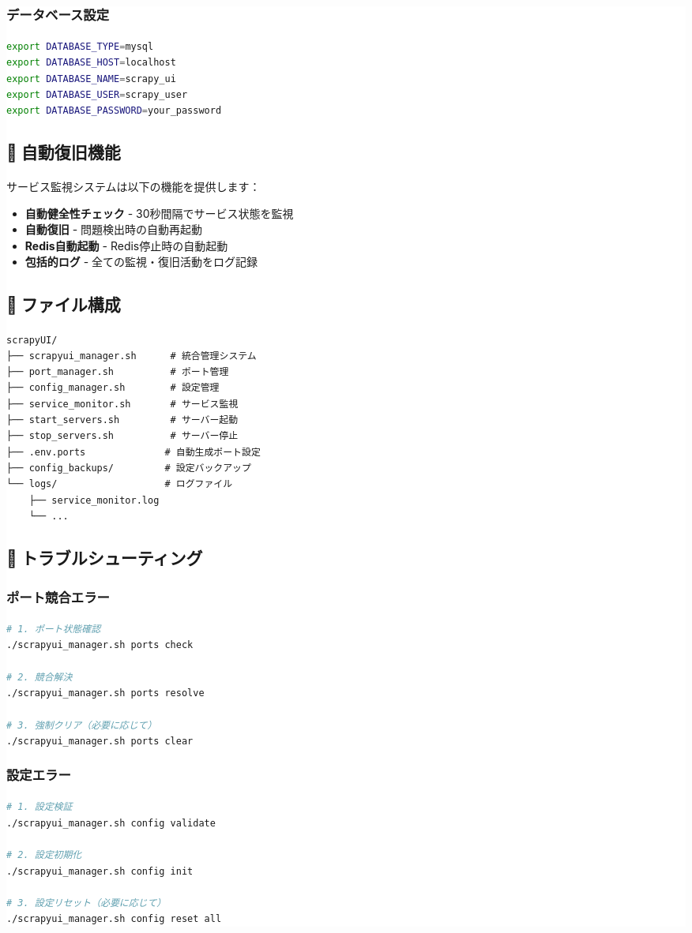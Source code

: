 ### **データベース設定**
```bash
export DATABASE_TYPE=mysql
export DATABASE_HOST=localhost
export DATABASE_NAME=scrapy_ui
export DATABASE_USER=scrapy_user
export DATABASE_PASSWORD=your_password
```

## 🔄 **自動復旧機能**

サービス監視システムは以下の機能を提供します：

- **自動健全性チェック** - 30秒間隔でサービス状態を監視
- **自動復旧** - 問題検出時の自動再起動
- **Redis自動起動** - Redis停止時の自動起動
- **包括的ログ** - 全ての監視・復旧活動をログ記録

## 📁 **ファイル構成**

```
scrapyUI/
├── scrapyui_manager.sh      # 統合管理システム
├── port_manager.sh          # ポート管理
├── config_manager.sh        # 設定管理
├── service_monitor.sh       # サービス監視
├── start_servers.sh         # サーバー起動
├── stop_servers.sh          # サーバー停止
├── .env.ports              # 自動生成ポート設定
├── config_backups/         # 設定バックアップ
└── logs/                   # ログファイル
    ├── service_monitor.log
    └── ...
```

## 🚨 **トラブルシューティング**

### **ポート競合エラー**
```bash
# 1. ポート状態確認
./scrapyui_manager.sh ports check

# 2. 競合解決
./scrapyui_manager.sh ports resolve

# 3. 強制クリア（必要に応じて）
./scrapyui_manager.sh ports clear
```

### **設定エラー**
```bash
# 1. 設定検証
./scrapyui_manager.sh config validate

# 2. 設定初期化
./scrapyui_manager.sh config init

# 3. 設定リセット（必要に応じて）
./scrapyui_manager.sh config reset all
```
